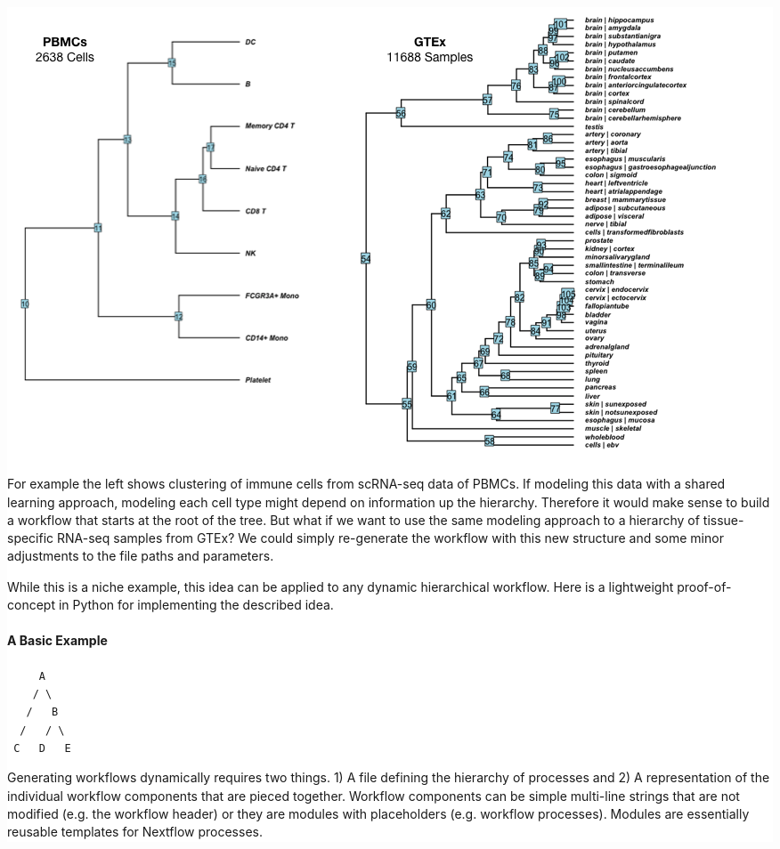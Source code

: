 <img src="img/example.png" width="807" />

For example the left shows clustering of immune cells from scRNA-seq
data of PBMCs. If modeling this data with a shared learning approach,
modeling each cell type might depend on information up the hierarchy.
Therefore it would make sense to build a workflow that starts at the
root of the tree. But what if we want to use the same modeling approach
to a hierarchy of tissue-specific RNA-seq samples from GTEx? We could
simply re-generate the workflow with this new structure and some minor
adjustments to the file paths and parameters.

While this is a niche example, this idea can be applied to any dynamic
hierarchical workflow. Here is a lightweight proof-of-concept in Python
for implementing the described idea.

#### A Basic Example

``` 
     A
    / \
   /   B 
  /   / \
 C   D   E 
```

Generating workflows dynamically requires two things. 1) A file defining
the hierarchy of processes and 2) A representation of the individual
workflow components that are pieced together. Workflow components can be
simple multi-line strings that are not modified (e.g. the workflow
header) or they are modules with placeholders (e.g. workflow processes).
Modules are essentially reusable templates for Nextflow processes.
